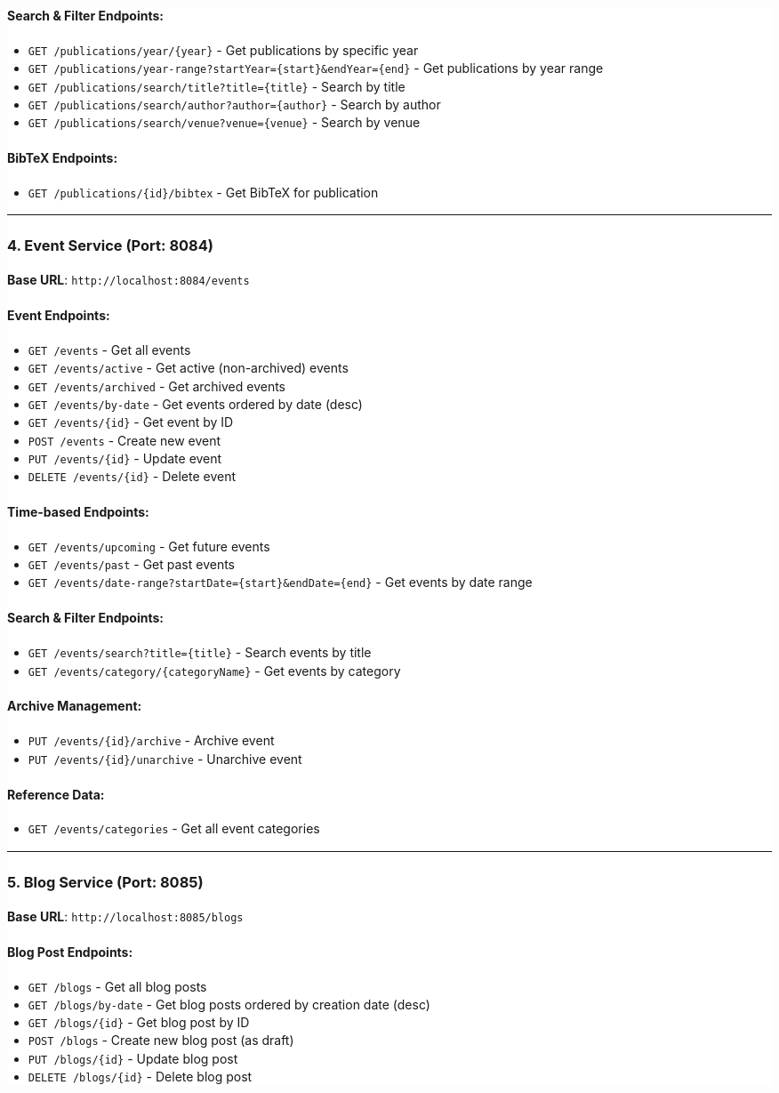 #### Search & Filter Endpoints:
- `GET /publications/year/{year}` - Get publications by specific year
- `GET /publications/year-range?startYear={start}&endYear={end}` - Get publications by year range
- `GET /publications/search/title?title={title}` - Search by title
- `GET /publications/search/author?author={author}` - Search by author
- `GET /publications/search/venue?venue={venue}` - Search by venue

#### BibTeX Endpoints:
- `GET /publications/{id}/bibtex` - Get BibTeX for publication

---

### **4. Event Service (Port: 8084)**
**Base URL**: `http://localhost:8084/events`

#### Event Endpoints:
- `GET /events` - Get all events
- `GET /events/active` - Get active (non-archived) events
- `GET /events/archived` - Get archived events
- `GET /events/by-date` - Get events ordered by date (desc)
- `GET /events/{id}` - Get event by ID
- `POST /events` - Create new event
- `PUT /events/{id}` - Update event
- `DELETE /events/{id}` - Delete event

#### Time-based Endpoints:
- `GET /events/upcoming` - Get future events
- `GET /events/past` - Get past events
- `GET /events/date-range?startDate={start}&endDate={end}` - Get events by date range

#### Search & Filter Endpoints:
- `GET /events/search?title={title}` - Search events by title
- `GET /events/category/{categoryName}` - Get events by category

#### Archive Management:
- `PUT /events/{id}/archive` - Archive event
- `PUT /events/{id}/unarchive` - Unarchive event

#### Reference Data:
- `GET /events/categories` - Get all event categories

---

### **5. Blog Service (Port: 8085)**
**Base URL**: `http://localhost:8085/blogs`

#### Blog Post Endpoints:
- `GET /blogs` - Get all blog posts
- `GET /blogs/by-date` - Get blog posts ordered by creation date (desc)
- `GET /blogs/{id}` - Get blog post by ID
- `POST /blogs` - Create new blog post (as draft)
- `PUT /blogs/{id}` - Update blog post
- `DELETE /blogs/{id}` - Delete blog post
